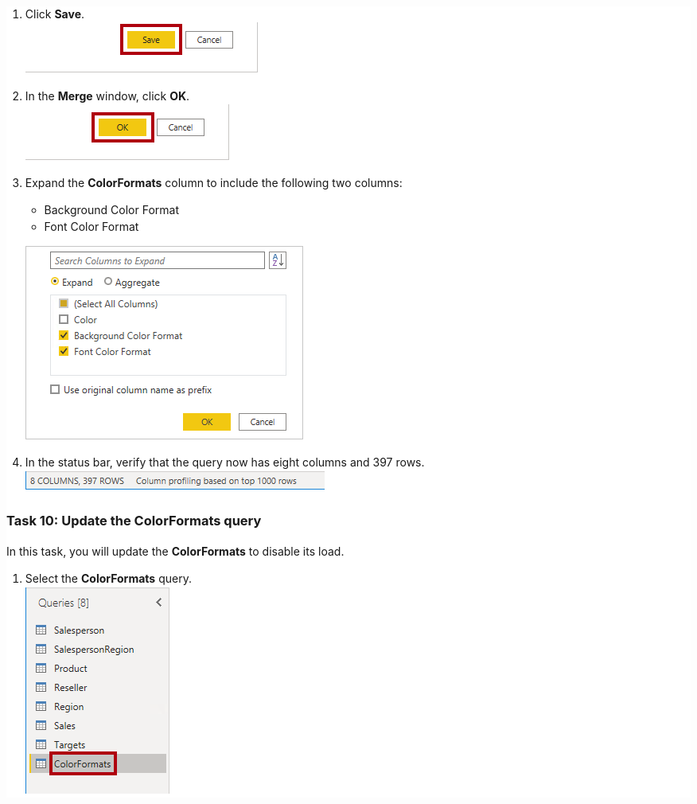 1. Click **Save**.  
	![Picture 5692](Linked_image_Files/PowerBI_Lab03A_image64.png)

1. In the **Merge** window, click **OK**.  
	![Picture 5693](Linked_image_Files/PowerBI_Lab03A_image65.png)

1. Expand the **ColorFormats** column to include the following two columns:
    * Background Color Format  
    * Font Color Format

	![Picture 5694](Linked_image_Files/PowerBI_Lab03A_image66.png)

1. In the status bar, verify that the query now has eight columns and 397 rows.  
	![Picture 5695](Linked_image_Files/PowerBI_Lab03A_image67.png)

### Task 10: Update the ColorFormats query

In this task, you will update the **ColorFormats** to disable its load.

1. Select the **ColorFormats** query.  
	![Picture 321](Linked_image_Files/PowerBI_Lab03A_image68.png)
